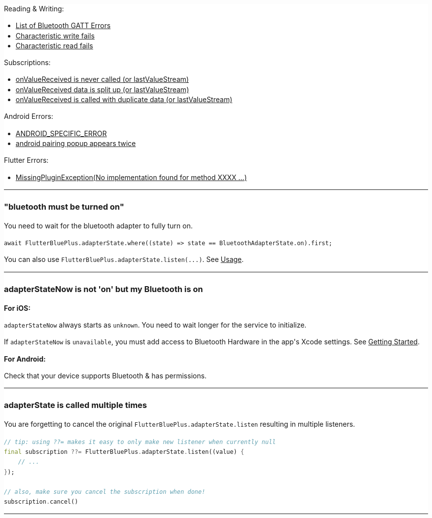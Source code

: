 Reading & Writing:
- [List of Bluetooth GATT Errors](#list-of-bluetooth-gatt-errors)
- [Characteristic write fails](#characteristic-write-fails)
- [Characteristic read fails](#characteristic-read-fails)

Subscriptions:
- [onValueReceived is never called (or lastValueStream)](#onvaluereceived-is-never-called-or-lastvaluestream)
- [onValueReceived data is split up (or lastValueStream)](#onvaluereceived-data-is-split-up-or-lastvaluestream)
- [onValueReceived is called with duplicate data (or lastValueStream)](#onvaluereceived-is-called-with-duplicate-data-or-lastvaluestream)

Android Errors:
- [ANDROID_SPECIFIC_ERROR](#android_specific_error)
- [android pairing popup appears twice](#android-pairing-popup-appears-twice)

Flutter Errors:
- [MissingPluginException(No implementation found for method XXXX ...)](#missingpluginexceptionno-implementation-found-for-method-xxxx-)

---

### "bluetooth must be turned on"

You need to wait for the bluetooth adapter to fully turn on. 

`await FlutterBluePlus.adapterState.where((state) => state == BluetoothAdapterState.on).first;`

You can also use `FlutterBluePlus.adapterState.listen(...)`. See [Usage](#usage).

---

### adapterStateNow is not 'on' but my Bluetooth is on

**For iOS:**

`adapterStateNow` always starts as `unknown`. You need to wait longer for the service to initialize. 

If `adapterStateNow` is `unavailable`, you must add access to Bluetooth Hardware in the app's Xcode settings. See [Getting Started](#getting-started).

**For Android:**

Check that your device supports Bluetooth & has permissions.

---

### adapterState is called multiple times

You are forgetting to cancel the original `FlutterBluePlus.adapterState.listen` resulting in multiple listeners.

```dart
// tip: using ??= makes it easy to only make new listener when currently null
final subscription ??= FlutterBluePlus.adapterState.listen((value) {
    // ...
});

// also, make sure you cancel the subscription when done!
subscription.cancel()
```

---
